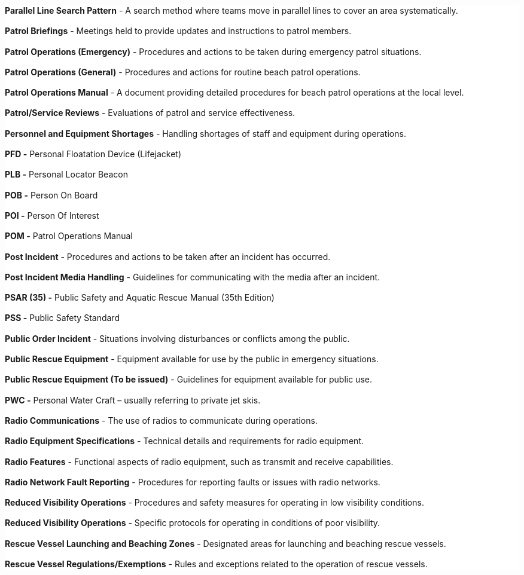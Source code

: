 **Parallel Line Search Pattern** - A search method where teams move in parallel lines to cover an area systematically.

**Patrol Briefings** - Meetings held to provide updates and instructions to patrol members.

**Patrol Operations (Emergency)** - Procedures and actions to be taken during emergency patrol situations.

**Patrol Operations (General)** - Procedures and actions for routine beach patrol operations.

**Patrol Operations Manual** - A document providing detailed procedures for beach patrol operations at the local level.

**Patrol/Service Reviews** - Evaluations of patrol and service effectiveness.

**Personnel and Equipment Shortages** - Handling shortages of staff and equipment during operations.

**PFD -** Personal Floatation Device (Lifejacket)

**PLB -** Personal Locator Beacon

**POB -** Person On Board

**POI -** Person Of Interest

**POM -** Patrol Operations Manual

**Post Incident** - Procedures and actions to be taken after an incident has occurred.

**Post Incident Media Handling** - Guidelines for communicating with the media after an incident.

**PSAR (35) -** Public Safety and Aquatic Rescue Manual (35th Edition)

**PSS -** Public Safety Standard

**Public Order Incident** - Situations involving disturbances or conflicts among the public.

**Public Rescue Equipment** - Equipment available for use by the public in emergency situations.

**Public Rescue Equipment (To be issued)** - Guidelines for equipment available for public use.

**PWC -** Personal Water Craft – usually referring to private jet skis.

**Radio Communications** - The use of radios to communicate during operations.

**Radio Equipment Specifications** - Technical details and requirements for radio equipment.

**Radio Features** - Functional aspects of radio equipment, such as transmit and receive capabilities.

**Radio Network Fault Reporting** - Procedures for reporting faults or issues with radio networks.

**Reduced Visibility Operations** - Procedures and safety measures for operating in low visibility conditions.

**Reduced Visibility Operations** - Specific protocols for operating in conditions of poor visibility.

**Rescue Vessel Launching and Beaching Zones** - Designated areas for launching and beaching rescue vessels.

**Rescue Vessel Regulations/Exemptions** - Rules and exceptions related to the operation of rescue vessels.
